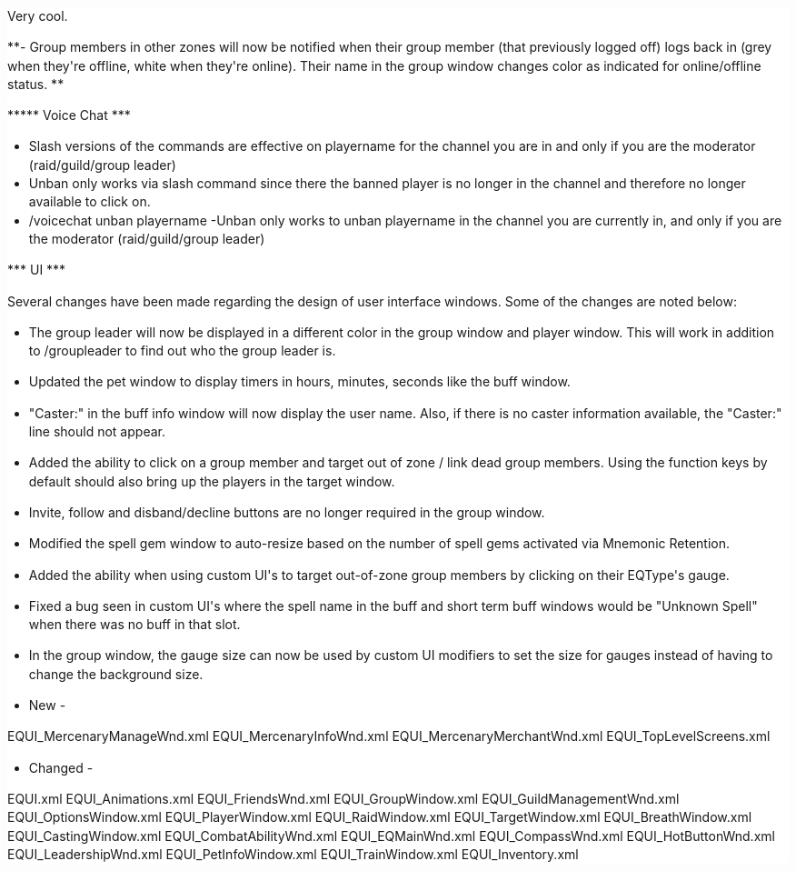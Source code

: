 Very cool.

**- Group members in other zones will now be notified when their group member (that previously logged off) logs back in (grey when they're offline, white when they're online). Their name in the group window changes color as indicated for online/offline status.
**

***** Voice Chat ***

- Slash versions of the commands are effective on playername for the channel you are in and only if you are the moderator (raid/guild/group leader)
- Unban only works via slash command since there the banned player is no longer in the channel and therefore no longer available to click on.
- /voicechat unban playername
-Unban only works to unban playername in the channel you are currently in, and only if you are the moderator (raid/guild/group leader)


*** UI ***

Several changes have been made regarding the design of user interface windows. Some of the changes are noted below:

- The group leader will now be displayed in a different color in the group window and player window. This will work in addition to /groupleader to find out who the group leader is.
- Updated the pet window to display timers in hours, minutes, seconds like the buff window.
- "Caster:" in the buff info window will now display the user name. Also, if there is no caster information available, the "Caster:" line should not appear.
- Added the ability to click on a group member and target out of zone / link dead group members. Using the function keys by default should also bring up the players in the target window.
- Invite, follow and disband/decline buttons are no longer required in the group window.
- Modified the spell gem window to auto-resize based on the number of spell gems activated via Mnemonic Retention.
- Added the ability when using custom UI's to target out-of-zone group members by clicking on their EQType's gauge.
- Fixed a bug seen in custom UI's where the spell name in the buff and short term buff windows would be "Unknown Spell" when there was no buff in that slot.
- In the group window, the gauge size can now be used by custom UI modifiers to set the size for gauges instead of having to change the background size.

- New -

EQUI\_MercenaryManageWnd.xml
EQUI\_MercenaryInfoWnd.xml
EQUI\_MercenaryMerchantWnd.xml
EQUI\_TopLevelScreens.xml

- Changed -

EQUI.xml
EQUI\_Animations.xml
EQUI\_FriendsWnd.xml
EQUI\_GroupWindow.xml
EQUI\_GuildManagementWnd.xml
EQUI\_OptionsWindow.xml
EQUI\_PlayerWindow.xml
EQUI\_RaidWindow.xml
EQUI\_TargetWindow.xml
EQUI\_BreathWindow.xml
EQUI\_CastingWindow.xml
EQUI\_CombatAbilityWnd.xml
EQUI\_EQMainWnd.xml
EQUI\_CompassWnd.xml
EQUI\_HotButtonWnd.xml
EQUI\_LeadershipWnd.xml
EQUI\_PetInfoWindow.xml
EQUI\_TrainWindow.xml
EQUI\_Inventory.xml

